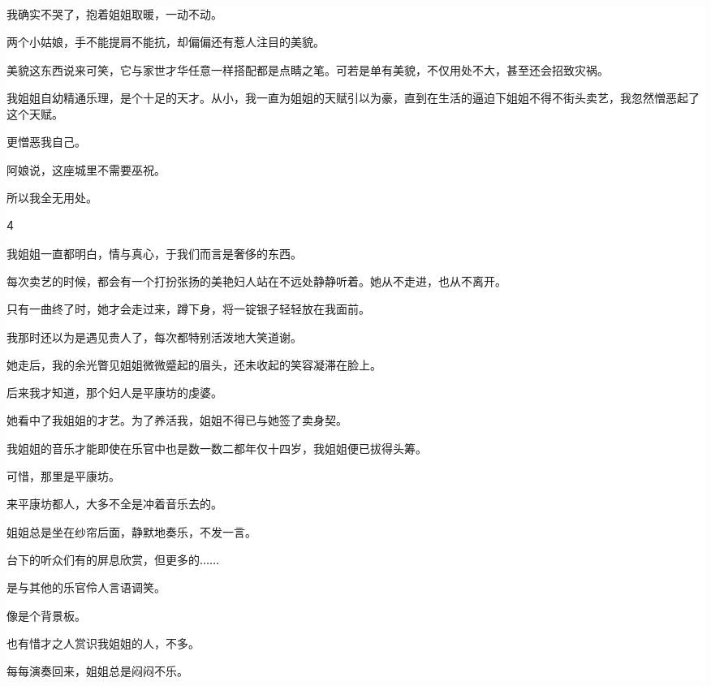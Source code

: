 
我确实不哭了，抱着姐姐取暖，一动不动。


两个小姑娘，手不能提肩不能抗，却偏偏还有惹人注目的美貌。


美貌这东西说来可笑，它与家世才华任意一样搭配都是点睛之笔。可若是单有美貌，不仅用处不大，甚至还会招致灾祸。


我姐姐自幼精通乐理，是个十足的天才。从小，我一直为姐姐的天赋引以为豪，直到在生活的逼迫下姐姐不得不街头卖艺，我忽然憎恶起了这个天赋。


更憎恶我自己。


阿娘说，这座城里不需要巫祝。


所以我全无用处。


4


我姐姐一直都明白，情与真心，于我们而言是奢侈的东西。


每次卖艺的时候，都会有一个打扮张扬的美艳妇人站在不远处静静听着。她从不走进，也从不离开。


只有一曲终了时，她才会走过来，蹲下身，将一锭银子轻轻放在我面前。


我那时还以为是遇见贵人了，每次都特别活泼地大笑道谢。


她走后，我的余光瞥见姐姐微微蹙起的眉头，还未收起的笑容凝滞在脸上。


后来我才知道，那个妇人是平康坊的虔婆。


她看中了我姐姐的才艺。为了养活我，姐姐不得已与她签了卖身契。


我姐姐的音乐才能即使在乐官中也是数一数二都年仅十四岁，我姐姐便已拔得头筹。


可惜，那里是平康坊。


来平康坊都人，大多不全是冲着音乐去的。


姐姐总是坐在纱帘后面，静默地奏乐，不发一言。


台下的听众们有的屏息欣赏，但更多的……


是与其他的乐官伶人言语调笑。


像是个背景板。


也有惜才之人赏识我姐姐的人，不多。


每每演奏回来，姐姐总是闷闷不乐。


